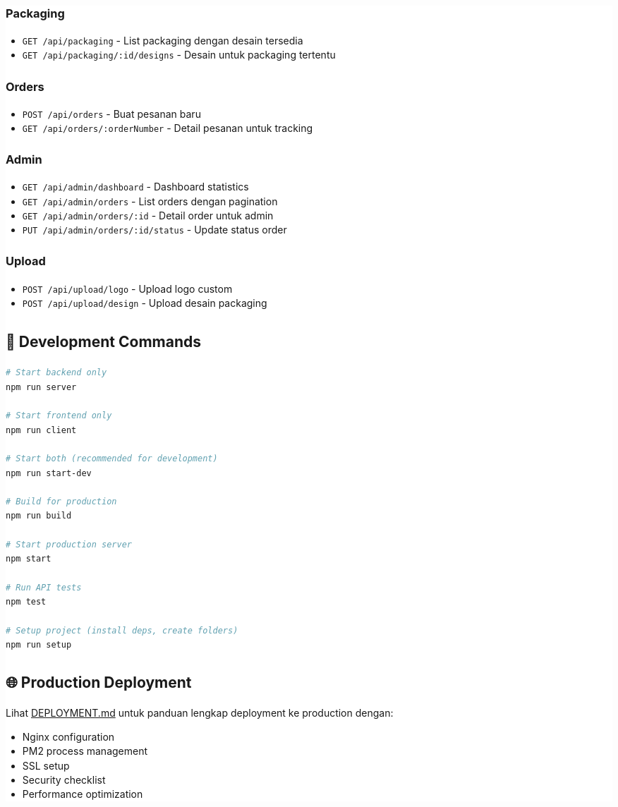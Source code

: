 ### Packaging  
- `GET /api/packaging` - List packaging dengan desain tersedia
- `GET /api/packaging/:id/designs` - Desain untuk packaging tertentu

### Orders
- `POST /api/orders` - Buat pesanan baru
- `GET /api/orders/:orderNumber` - Detail pesanan untuk tracking

### Admin
- `GET /api/admin/dashboard` - Dashboard statistics
- `GET /api/admin/orders` - List orders dengan pagination
- `GET /api/admin/orders/:id` - Detail order untuk admin
- `PUT /api/admin/orders/:id/status` - Update status order

### Upload
- `POST /api/upload/logo` - Upload logo custom
- `POST /api/upload/design` - Upload desain packaging

## 🚀 Development Commands

```bash
# Start backend only
npm run server

# Start frontend only  
npm run client

# Start both (recommended for development)
npm run start-dev

# Build for production
npm run build

# Start production server
npm start

# Run API tests
npm test

# Setup project (install deps, create folders)
npm run setup
```

## 🌐 Production Deployment

Lihat [DEPLOYMENT.md](DEPLOYMENT.md) untuk panduan lengkap deployment ke production dengan:
- Nginx configuration
- PM2 process management
- SSL setup
- Security checklist
- Performance optimization

